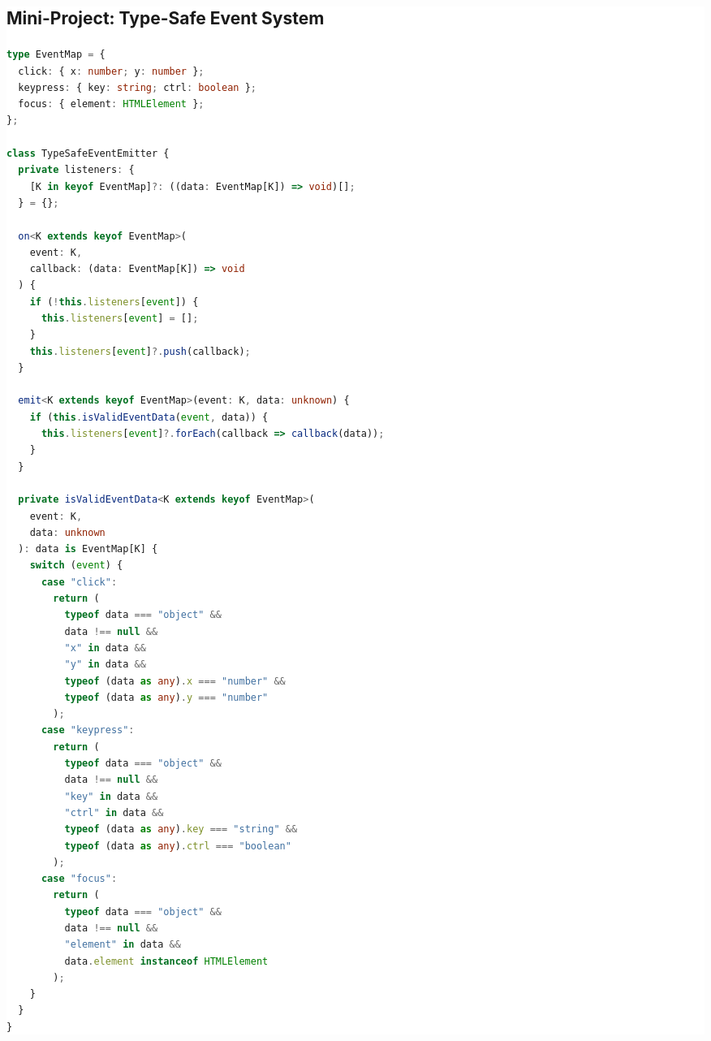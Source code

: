 ## Mini-Project: Type-Safe Event System

```typescript
type EventMap = {
  click: { x: number; y: number };
  keypress: { key: string; ctrl: boolean };
  focus: { element: HTMLElement };
};

class TypeSafeEventEmitter {
  private listeners: {
    [K in keyof EventMap]?: ((data: EventMap[K]) => void)[];
  } = {};

  on<K extends keyof EventMap>(
    event: K,
    callback: (data: EventMap[K]) => void
  ) {
    if (!this.listeners[event]) {
      this.listeners[event] = [];
    }
    this.listeners[event]?.push(callback);
  }

  emit<K extends keyof EventMap>(event: K, data: unknown) {
    if (this.isValidEventData(event, data)) {
      this.listeners[event]?.forEach(callback => callback(data));
    }
  }

  private isValidEventData<K extends keyof EventMap>(
    event: K,
    data: unknown
  ): data is EventMap[K] {
    switch (event) {
      case "click":
        return (
          typeof data === "object" &&
          data !== null &&
          "x" in data &&
          "y" in data &&
          typeof (data as any).x === "number" &&
          typeof (data as any).y === "number"
        );
      case "keypress":
        return (
          typeof data === "object" &&
          data !== null &&
          "key" in data &&
          "ctrl" in data &&
          typeof (data as any).key === "string" &&
          typeof (data as any).ctrl === "boolean"
        );
      case "focus":
        return (
          typeof data === "object" &&
          data !== null &&
          "element" in data &&
          data.element instanceof HTMLElement
        );
    }
  }
}
```